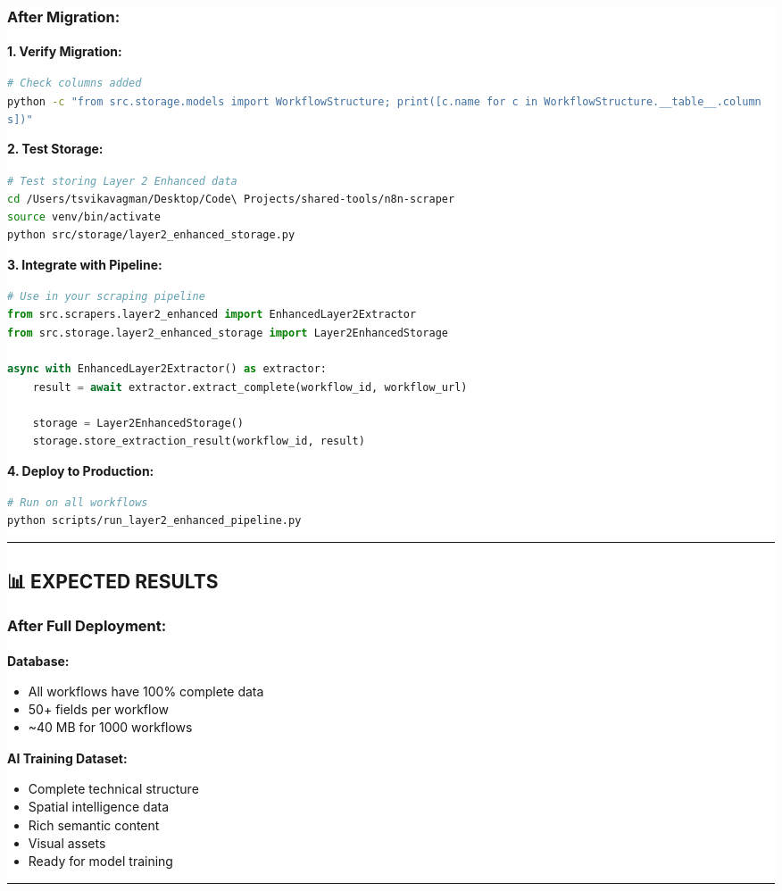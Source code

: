### **After Migration:**

**1. Verify Migration:**
```bash
# Check columns added
python -c "from src.storage.models import WorkflowStructure; print([c.name for c in WorkflowStructure.__table__.columns])"
```

**2. Test Storage:**
```bash
# Test storing Layer 2 Enhanced data
cd /Users/tsvikavagman/Desktop/Code\ Projects/shared-tools/n8n-scraper
source venv/bin/activate
python src/storage/layer2_enhanced_storage.py
```

**3. Integrate with Pipeline:**
```python
# Use in your scraping pipeline
from src.scrapers.layer2_enhanced import EnhancedLayer2Extractor
from src.storage.layer2_enhanced_storage import Layer2EnhancedStorage

async with EnhancedLayer2Extractor() as extractor:
    result = await extractor.extract_complete(workflow_id, workflow_url)
    
    storage = Layer2EnhancedStorage()
    storage.store_extraction_result(workflow_id, result)
```

**4. Deploy to Production:**
```bash
# Run on all workflows
python scripts/run_layer2_enhanced_pipeline.py
```

---

## 📊 EXPECTED RESULTS

### **After Full Deployment:**

**Database:**
- All workflows have 100% complete data
- 50+ fields per workflow
- ~40 MB for 1000 workflows

**AI Training Dataset:**
- Complete technical structure
- Spatial intelligence data
- Rich semantic content
- Visual assets
- Ready for model training

---